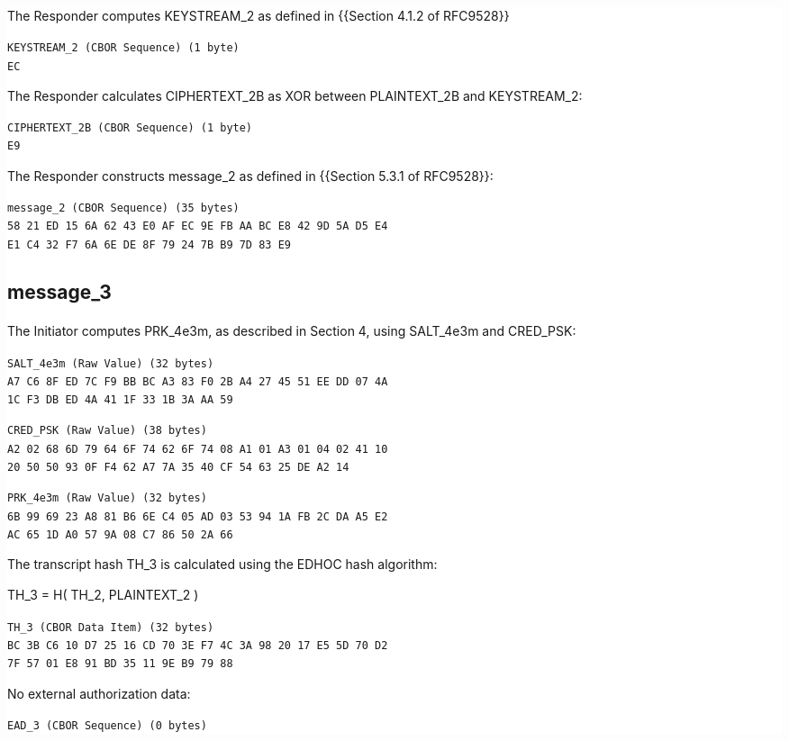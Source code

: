 The Responder computes KEYSTREAM_2 as defined in {{Section 4.1.2 of RFC9528}}

~~~~~~~~~~~~
KEYSTREAM_2 (CBOR Sequence) (1 byte)
EC
~~~~~~~~~~~~

The Responder calculates CIPHERTEXT_2B as XOR between PLAINTEXT_2B and KEYSTREAM_2:

~~~~~~~~~~~~
CIPHERTEXT_2B (CBOR Sequence) (1 byte)
E9
~~~~~~~~~~~~

The Responder constructs message_2 as defined in {{Section 5.3.1 of RFC9528}}:

~~~~~~~~~~~~
message_2 (CBOR Sequence) (35 bytes)
58 21 ED 15 6A 62 43 E0 AF EC 9E FB AA BC E8 42 9D 5A D5 E4
E1 C4 32 F7 6A 6E DE 8F 79 24 7B B9 7D 83 E9
~~~~~~~~~~~~

## message_3

The Initiator computes PRK_4e3m, as described in Section 4, using SALT_4e3m and CRED_PSK:

~~~~~~~~~~~~
SALT_4e3m (Raw Value) (32 bytes)
A7 C6 8F ED 7C F9 BB BC A3 83 F0 2B A4 27 45 51 EE DD 07 4A
1C F3 DB ED 4A 41 1F 33 1B 3A AA 59
~~~~~~~~~~~~

~~~~~~~~~~~~
CRED_PSK (Raw Value) (38 bytes)
A2 02 68 6D 79 64 6F 74 62 6F 74 08 A1 01 A3 01 04 02 41 10
20 50 50 93 0F F4 62 A7 7A 35 40 CF 54 63 25 DE A2 14
~~~~~~~~~~~~

~~~~~~~~~~~~
PRK_4e3m (Raw Value) (32 bytes)
6B 99 69 23 A8 81 B6 6E C4 05 AD 03 53 94 1A FB 2C DA A5 E2
AC 65 1D A0 57 9A 08 C7 86 50 2A 66
~~~~~~~~~~~~

The transcript hash TH_3 is calculated using the EDHOC hash algorithm:

TH_3 = H( TH_2, PLAINTEXT_2 )

~~~~~~~~~~~~
TH_3 (CBOR Data Item) (32 bytes)
BC 3B C6 10 D7 25 16 CD 70 3E F7 4C 3A 98 20 17 E5 5D 70 D2
7F 57 01 E8 91 BD 35 11 9E B9 79 88
~~~~~~~~~~~~

No external authorization data:

~~~~~~~~~~~~
EAD_3 (CBOR Sequence) (0 bytes)
~~~~~~~~~~~~
